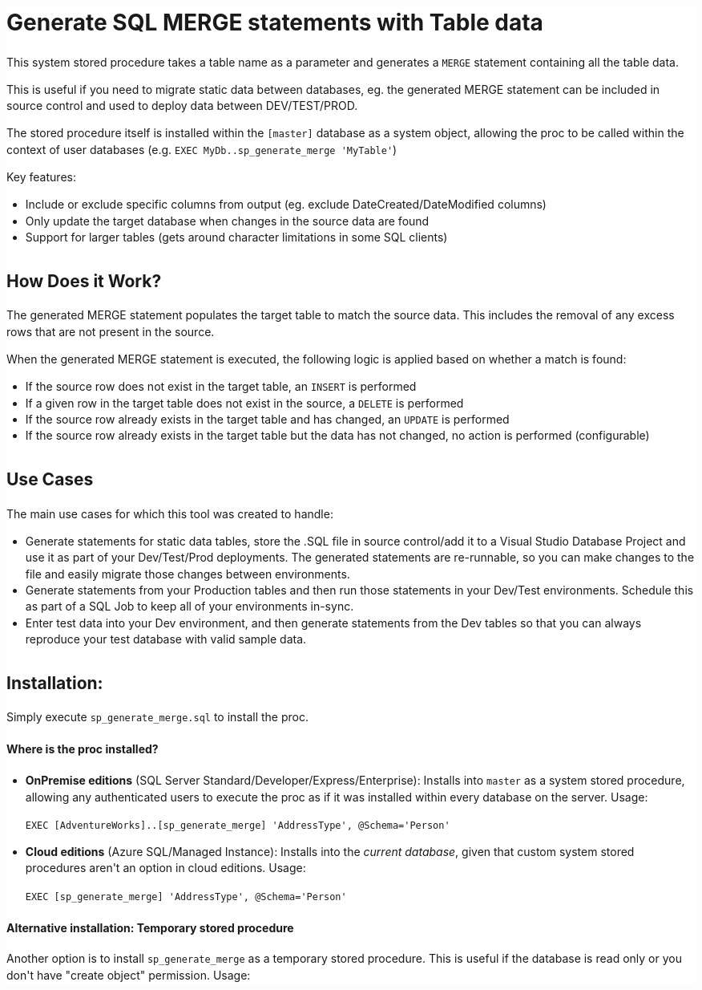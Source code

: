 Generate SQL MERGE statements with Table data
=============================================

This system stored procedure takes a table name as a parameter and generates a `MERGE` statement containing all the table data. 

This is useful if you need to migrate static data between databases, eg. the generated MERGE statement can be included in source control and used to deploy data between DEV/TEST/PROD.

The stored procedure itself is installed within the `[master]` database as a system object, allowing the proc to be called within the context of user databases (e.g. `EXEC MyDb..sp_generate_merge 'MyTable'`)

Key features:

- Include or exclude specific columns from output (eg. exclude DateCreated/DateModified columns)
- Only update the target database when changes in the source data are found
- Support for larger tables (gets around character limitations in some SQL clients)


## How Does it Work?
The generated MERGE statement populates the target table to match the source data. This includes the removal of any excess rows that are not present in the source.

When the generated MERGE statement is executed, the following logic is applied based on whether a match is found:

- If the source row does not exist in the target table, an `INSERT` is performed
- If a given row in the target table does not exist in the source, a `DELETE` is performed
- If the source row already exists in the target table and has changed, an `UPDATE` is performed
- If the source row already exists in the target table but the data has not changed, no action is performed (configurable)


## Use Cases
The main use cases for which this tool was created to handle:
- Generate statements for static data tables, store the .SQL file in source control/add it to a Visual Studio Database Project and use it as part of your Dev/Test/Prod deployments. The generated statements are re-runnable, so you can make changes to the file and easily migrate those changes between environments. 
- Generate statements from your Production tables and then run those statements in your Dev/Test environments. Schedule this as part of a SQL Job to keep all of your environments in-sync. 
- Enter test data into your Dev environment, and then generate statements from the Dev tables so that you can always reproduce your test database with valid sample data.


## Installation:
Simply execute `sp_generate_merge.sql` to install the proc.
#### Where is the proc installed?

- **OnPremise editions** (SQL Server Standard/Developer/Express/Enterprise):
  Installs into `master` as a system stored procedure, allowing any authenticated users to execute the proc as if it was installed within every database on the server. Usage:
  ```
  EXEC [AdventureWorks]..[sp_generate_merge] 'AddressType', @Schema='Person'
  ```
- **Cloud editions** (Azure SQL/Managed Instance):
  Installs into the _current database_, given that custom system stored procedures aren't an option in cloud editions. Usage:
  ```
  EXEC [sp_generate_merge] 'AddressType', @Schema='Person'
  ```
#### Alternative installation: Temporary stored procedure
Another option is to install `sp_generate_merge` as a temporary stored procedure. This is useful if the database is read only or you don't have "create object" permission. Usage:
